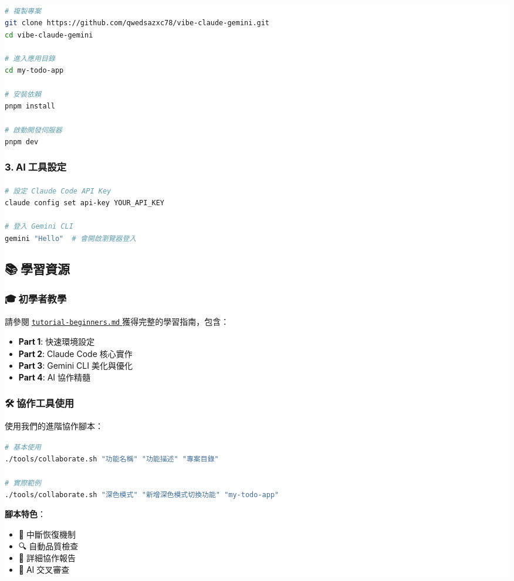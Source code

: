 ```bash
# 複製專案
git clone https://github.com/qwedsazxc78/vibe-claude-gemini.git
cd vibe-claude-gemini

# 進入應用目錄
cd my-todo-app

# 安裝依賴
pnpm install

# 啟動開發伺服器
pnpm dev
```

### 3. AI 工具設定

```bash
# 設定 Claude Code API Key
claude config set api-key YOUR_API_KEY

# 登入 Gemini CLI
gemini "Hello"  # 會開啟瀏覽器登入
```

## 📚 學習資源

### 🎓 初學者教學

請參閱 [ `tutorial-beginners.md` ](./tutorial-beginners.md) 獲得完整的學習指南，包含：

* **Part 1**: 快速環境設定
* **Part 2**: Claude Code 核心實作
* **Part 3**: Gemini CLI 美化與優化
* **Part 4**: AI 協作精髓

### 🛠️ 協作工具使用

使用我們的進階協作腳本：

```bash
# 基本使用
./tools/collaborate.sh "功能名稱" "功能描述" "專案目錄"

# 實際範例
./tools/collaborate.sh "深色模式" "新增深色模式切換功能" "my-todo-app"
```

**腳本特色**：
* 🔄 中斷恢復機制
* 🔍 自動品質檢查
* 📝 詳細協作報告
* 🤝 AI 交叉審查
